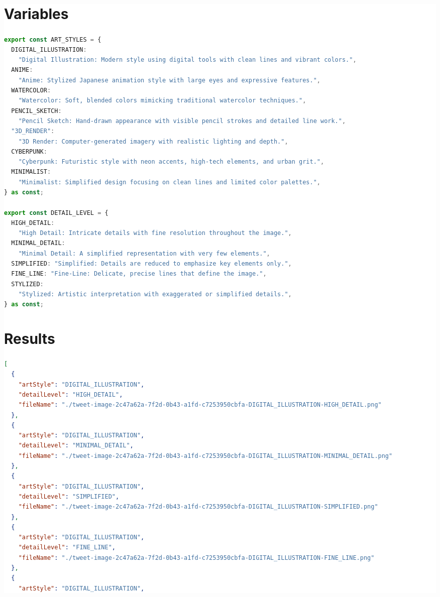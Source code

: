 # Variables

```typescript
export const ART_STYLES = {
  DIGITAL_ILLUSTRATION:
    "Digital Illustration: Modern style using digital tools with clean lines and vibrant colors.",
  ANIME:
    "Anime: Stylized Japanese animation style with large eyes and expressive features.",
  WATERCOLOR:
    "Watercolor: Soft, blended colors mimicking traditional watercolor techniques.",
  PENCIL_SKETCH:
    "Pencil Sketch: Hand-drawn appearance with visible pencil strokes and detailed line work.",
  "3D_RENDER":
    "3D Render: Computer-generated imagery with realistic lighting and depth.",
  CYBERPUNK:
    "Cyberpunk: Futuristic style with neon accents, high-tech elements, and urban grit.",
  MINIMALIST:
    "Minimalist: Simplified design focusing on clean lines and limited color palettes.",
} as const;

export const DETAIL_LEVEL = {
  HIGH_DETAIL:
    "High Detail: Intricate details with fine resolution throughout the image.",
  MINIMAL_DETAIL:
    "Minimal Detail: A simplified representation with very few elements.",
  SIMPLIFIED: "Simplified: Details are reduced to emphasize key elements only.",
  FINE_LINE: "Fine-Line: Delicate, precise lines that define the image.",
  STYLIZED:
    "Stylized: Artistic interpretation with exaggerated or simplified details.",
} as const;
```

# Results

```json
[
  {
    "artStyle": "DIGITAL_ILLUSTRATION",
    "detailLevel": "HIGH_DETAIL",
    "fileName": "./tweet-image-2c47a62a-7f2d-0b43-a1fd-c7253950cbfa-DIGITAL_ILLUSTRATION-HIGH_DETAIL.png"
  },
  {
    "artStyle": "DIGITAL_ILLUSTRATION",
    "detailLevel": "MINIMAL_DETAIL",
    "fileName": "./tweet-image-2c47a62a-7f2d-0b43-a1fd-c7253950cbfa-DIGITAL_ILLUSTRATION-MINIMAL_DETAIL.png"
  },
  {
    "artStyle": "DIGITAL_ILLUSTRATION",
    "detailLevel": "SIMPLIFIED",
    "fileName": "./tweet-image-2c47a62a-7f2d-0b43-a1fd-c7253950cbfa-DIGITAL_ILLUSTRATION-SIMPLIFIED.png"
  },
  {
    "artStyle": "DIGITAL_ILLUSTRATION",
    "detailLevel": "FINE_LINE",
    "fileName": "./tweet-image-2c47a62a-7f2d-0b43-a1fd-c7253950cbfa-DIGITAL_ILLUSTRATION-FINE_LINE.png"
  },
  {
    "artStyle": "DIGITAL_ILLUSTRATION",
```